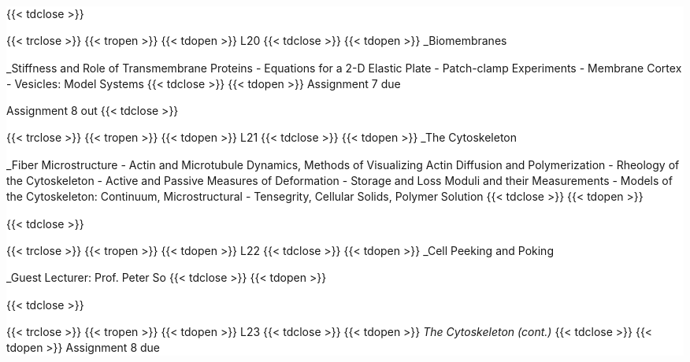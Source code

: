 {{< tdclose >}}

{{< trclose >}}
{{< tropen >}}
{{< tdopen >}}
L20
{{< tdclose >}}
{{< tdopen >}}
_Biomembranes  
  
_Stiffness and Role of Transmembrane Proteins - Equations for a 2-D Elastic Plate - Patch-clamp Experiments - Membrane Cortex - Vesicles: Model Systems
{{< tdclose >}}
{{< tdopen >}}
Assignment 7 due  
  
Assignment 8 out
{{< tdclose >}}

{{< trclose >}}
{{< tropen >}}
{{< tdopen >}}
L21
{{< tdclose >}}
{{< tdopen >}}
_The Cytoskeleton  
  
_Fiber Microstructure - Actin and Microtubule Dynamics, Methods of Visualizing Actin Diffusion and Polymerization - Rheology of the Cytoskeleton - Active and Passive Measures of Deformation - Storage and Loss Moduli and their Measurements - Models of the Cytoskeleton: Continuum, Microstructural - Tensegrity, Cellular Solids, Polymer Solution
{{< tdclose >}}
{{< tdopen >}}

{{< tdclose >}}

{{< trclose >}}
{{< tropen >}}
{{< tdopen >}}
L22
{{< tdclose >}}
{{< tdopen >}}
_Cell Peeking and Poking  
  
_Guest Lecturer: Prof. Peter So
{{< tdclose >}}
{{< tdopen >}}

{{< tdclose >}}

{{< trclose >}}
{{< tropen >}}
{{< tdopen >}}
L23
{{< tdclose >}}
{{< tdopen >}}
_The Cytoskeleton (cont.)_
{{< tdclose >}}
{{< tdopen >}}
Assignment 8 due  
  